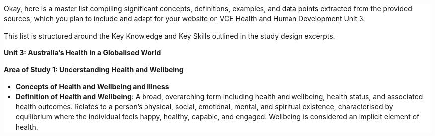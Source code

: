 Okay, here is a master list compiling significant concepts, definitions, examples, and data points extracted from the provided sources, which you plan to include and adapt for your website on VCE Health and Human Development Unit 3. 

This list is structured around the Key Knowledge and Key Skills outlined in the study design excerpts. 

**Unit 3: Australia’s Health in a Globalised World** 

**Area of Study 1: Understanding Health and Wellbeing** 

- **Concepts of Health and Wellbeing and Illness** 
- **Definition of Health and Wellbeing**: A broad, overarching term including health and wellbeing, health status, and associated health outcomes. Relates to a person’s physical, social, emotional, mental, and spiritual existence, characterised by equilibrium where the individual feels happy, healthy, capable, and engaged. Wellbeing is considered an implicit element of health. 
